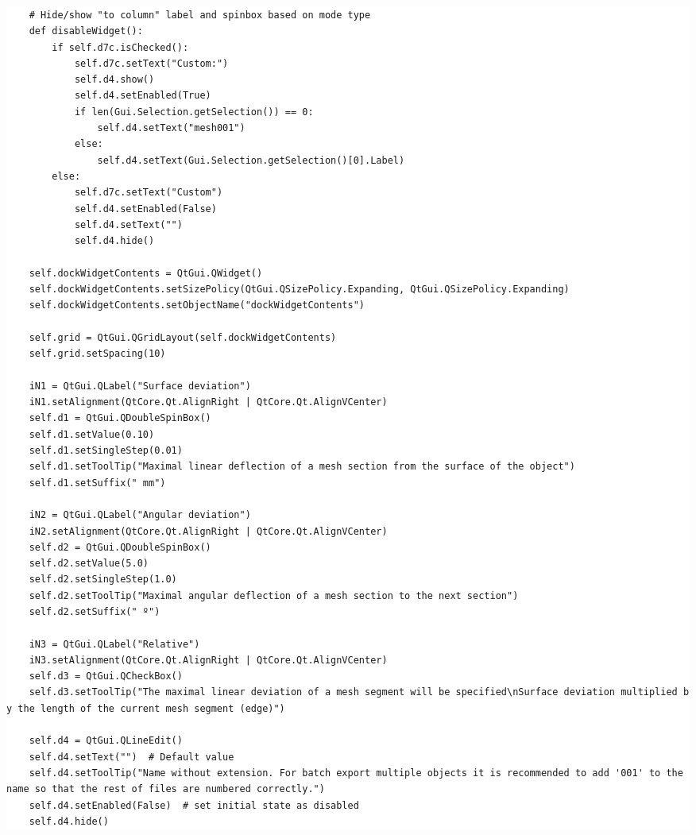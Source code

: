         # Hide/show "to column" label and spinbox based on mode type
        def disableWidget():
            if self.d7c.isChecked():
                self.d7c.setText("Custom:")
                self.d4.show()
                self.d4.setEnabled(True)
                if len(Gui.Selection.getSelection()) == 0:
                    self.d4.setText("mesh001")
                else:
                    self.d4.setText(Gui.Selection.getSelection()[0].Label)
            else:
                self.d7c.setText("Custom")
                self.d4.setEnabled(False)
                self.d4.setText("")
                self.d4.hide()

        self.dockWidgetContents = QtGui.QWidget()
        self.dockWidgetContents.setSizePolicy(QtGui.QSizePolicy.Expanding, QtGui.QSizePolicy.Expanding)
        self.dockWidgetContents.setObjectName("dockWidgetContents")

        self.grid = QtGui.QGridLayout(self.dockWidgetContents)
        self.grid.setSpacing(10)

        iN1 = QtGui.QLabel("Surface deviation")
        iN1.setAlignment(QtCore.Qt.AlignRight | QtCore.Qt.AlignVCenter)
        self.d1 = QtGui.QDoubleSpinBox()
        self.d1.setValue(0.10)
        self.d1.setSingleStep(0.01)
        self.d1.setToolTip("Maximal linear deflection of a mesh section from the surface of the object")
        self.d1.setSuffix(" mm")

        iN2 = QtGui.QLabel("Angular deviation")
        iN2.setAlignment(QtCore.Qt.AlignRight | QtCore.Qt.AlignVCenter)
        self.d2 = QtGui.QDoubleSpinBox()
        self.d2.setValue(5.0)
        self.d2.setSingleStep(1.0)
        self.d2.setToolTip("Maximal angular deflection of a mesh section to the next section")
        self.d2.setSuffix(" º")

        iN3 = QtGui.QLabel("Relative")
        iN3.setAlignment(QtCore.Qt.AlignRight | QtCore.Qt.AlignVCenter)
        self.d3 = QtGui.QCheckBox()
        self.d3.setToolTip("The maximal linear deviation of a mesh segment will be specified\nSurface deviation multiplied by the length of the current mesh segment (edge)")

        self.d4 = QtGui.QLineEdit()
        self.d4.setText("")  # Default value
        self.d4.setToolTip("Name without extension. For batch export multiple objects it is recommended to add '001' to the name so that the rest of files are numbered correctly.")
        self.d4.setEnabled(False)  # set initial state as disabled
        self.d4.hide()
